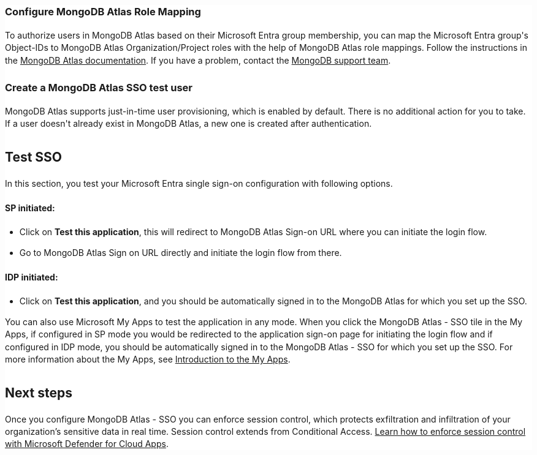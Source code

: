 ### Configure MongoDB Atlas Role Mapping

To authorize users in MongoDB Atlas based on their Microsoft Entra group membership, you can map the Microsoft Entra group's Object-IDs to MongoDB Atlas Organization/Project roles with the help of MongoDB Atlas role mappings.  Follow the instructions in the [MongoDB Atlas documentation](https://docs.atlas.mongodb.com/security/manage-role-mapping/#add-role-mappings-in-your-organization-and-its-projects). If you have a problem, contact the [MongoDB support team](https://support.mongodb.com/).

### Create a MongoDB Atlas SSO test user

MongoDB Atlas supports just-in-time user provisioning, which is enabled by default. There is no additional action for you to take. If a user doesn't already exist in MongoDB Atlas, a new one is created after authentication.

## Test SSO 

In this section, you test your Microsoft Entra single sign-on configuration with following options. 

#### SP initiated:

* Click on **Test this application**, this will redirect to MongoDB Atlas Sign-on URL where you can initiate the login flow.  

* Go to MongoDB Atlas Sign on URL directly and initiate the login flow from there.

#### IDP initiated:

* Click on **Test this application**, and you should be automatically signed in to the MongoDB Atlas for which you set up the SSO. 

You can also use Microsoft My Apps to test the application in any mode. When you click the MongoDB Atlas - SSO tile in the My Apps, if configured in SP mode you would be redirected to the application sign-on page for initiating the login flow and if configured in IDP mode, you should be automatically signed in to the MongoDB Atlas - SSO for which you set up the SSO. For more information about the My Apps, see [Introduction to the My Apps](https://support.microsoft.com/account-billing/sign-in-and-start-apps-from-the-my-apps-portal-2f3b1bae-0e5a-4a86-a33e-876fbd2a4510).

## Next steps

Once you configure MongoDB Atlas - SSO you can enforce session control, which protects exfiltration and infiltration of your organization’s sensitive data in real time. Session control extends from Conditional Access. [Learn how to enforce session control with Microsoft Defender for Cloud Apps](/cloud-app-security/proxy-deployment-any-app).
